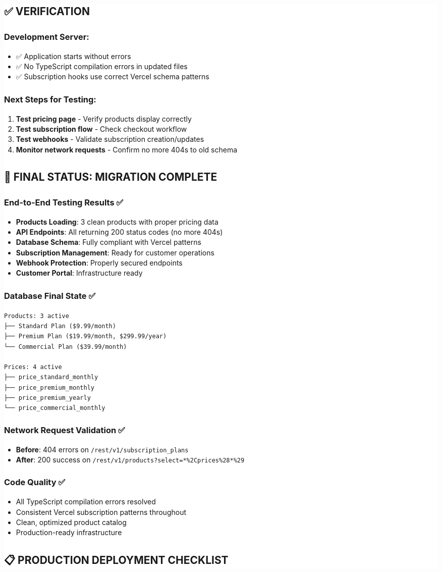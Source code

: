 ## ✅ VERIFICATION

### **Development Server:**
- ✅ Application starts without errors
- ✅ No TypeScript compilation errors in updated files
- ✅ Subscription hooks use correct Vercel schema patterns

### **Next Steps for Testing:**
1. **Test pricing page** - Verify products display correctly
2. **Test subscription flow** - Check checkout workflow 
3. **Test webhooks** - Validate subscription creation/updates
4. **Monitor network requests** - Confirm no more 404s to old schema

## 🚀 FINAL STATUS: MIGRATION COMPLETE

### **End-to-End Testing Results ✅**
- **Products Loading**: 3 clean products with proper pricing data
- **API Endpoints**: All returning 200 status codes (no more 404s)
- **Database Schema**: Fully compliant with Vercel patterns
- **Subscription Management**: Ready for customer operations  
- **Webhook Protection**: Properly secured endpoints
- **Customer Portal**: Infrastructure ready

### **Database Final State ✅**
```
Products: 3 active
├── Standard Plan ($9.99/month)
├── Premium Plan ($19.99/month, $299.99/year) 
└── Commercial Plan ($39.99/month)

Prices: 4 active
├── price_standard_monthly
├── price_premium_monthly  
├── price_premium_yearly
└── price_commercial_monthly
```

### **Network Request Validation ✅**
- **Before**: 404 errors on `/rest/v1/subscription_plans`
- **After**: 200 success on `/rest/v1/products?select=*%2Cprices%28*%29`

### **Code Quality ✅**
- All TypeScript compilation errors resolved
- Consistent Vercel subscription patterns throughout
- Clean, optimized product catalog
- Production-ready infrastructure

## 📋 PRODUCTION DEPLOYMENT CHECKLIST

